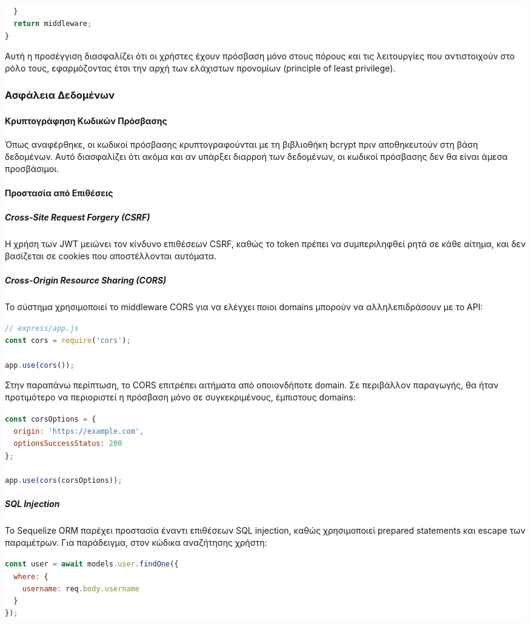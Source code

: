 ```javascript
  }
  return middleware;
}
```

Αυτή η προσέγγιση διασφαλίζει ότι οι χρήστες έχουν πρόσβαση μόνο στους πόρους και τις λειτουργίες που αντιστοιχούν στο ρόλο τους, εφαρμόζοντας έτσι την αρχή των ελάχιστων προνομίων (principle of least privilege).

### Ασφάλεια Δεδομένων

#### Κρυπτογράφηση Κωδικών Πρόσβασης

Όπως αναφέρθηκε, οι κωδικοί πρόσβασης κρυπτογραφούνται με τη βιβλιοθήκη bcrypt πριν αποθηκευτούν στη βάση δεδομένων. Αυτό διασφαλίζει ότι ακόμα και αν υπάρξει διαρροή των δεδομένων, οι κωδικοί πρόσβασης δεν θα είναι άμεσα προσβάσιμοι.

#### Προστασία από Επιθέσεις

##### Cross-Site Request Forgery (CSRF)

Η χρήση των JWT μειώνει τον κίνδυνο επιθέσεων CSRF, καθώς το token πρέπει να συμπεριληφθεί ρητά σε κάθε αίτημα, και δεν βασίζεται σε cookies που αποστέλλονται αυτόματα.

##### Cross-Origin Resource Sharing (CORS)

Το σύστημα χρησιμοποιεί το middleware CORS για να ελέγχει ποιοι domains μπορούν να αλληλεπιδράσουν με το API:

```javascript
// express/app.js
const cors = require('cors');

app.use(cors());
```

Στην παραπάνω περίπτωση, το CORS επιτρέπει αιτήματα από οποιονδήποτε domain. Σε περιβάλλον παραγωγής, θα ήταν προτιμότερο να περιοριστεί η πρόσβαση μόνο σε συγκεκριμένους, έμπιστους domains:

```javascript
const corsOptions = {
  origin: 'https://example.com',
  optionsSuccessStatus: 200
};

app.use(cors(corsOptions));
```

##### SQL Injection

Το Sequelize ORM παρέχει προστασία έναντι επιθέσεων SQL injection, καθώς χρησιμοποιεί prepared statements και escape των παραμέτρων. Για παράδειγμα, στον κώδικα αναζήτησης χρήστη:

```javascript
const user = await models.user.findOne({
  where: {
    username: req.body.username
  }
});
```
